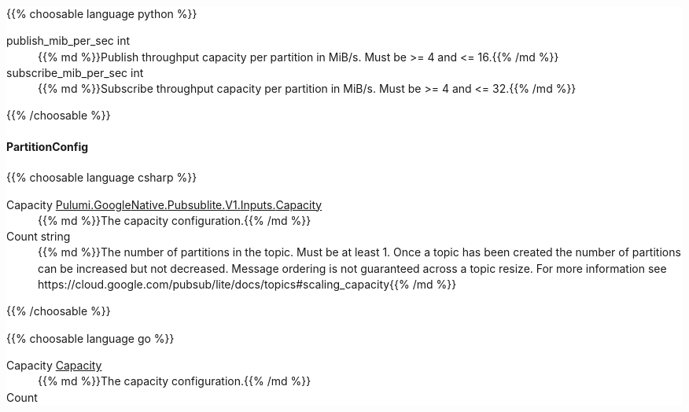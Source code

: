 {{% choosable language python %}}
<dl class="resources-properties"><dt class="property-required"
            title="Required">
        <span id="publish_mib_per_sec_python">
<a href="#publish_mib_per_sec_python" style="color: inherit; text-decoration: inherit;">publish_<wbr>mib_<wbr>per_<wbr>sec</a>
</span>
        <span class="property-indicator"></span>
        <span class="property-type">int</span>
    </dt>
    <dd>{{% md %}}Publish throughput capacity per partition in MiB/s. Must be >= 4 and <= 16.{{% /md %}}</dd><dt class="property-required"
            title="Required">
        <span id="subscribe_mib_per_sec_python">
<a href="#subscribe_mib_per_sec_python" style="color: inherit; text-decoration: inherit;">subscribe_<wbr>mib_<wbr>per_<wbr>sec</a>
</span>
        <span class="property-indicator"></span>
        <span class="property-type">int</span>
    </dt>
    <dd>{{% md %}}Subscribe throughput capacity per partition in MiB/s. Must be >= 4 and <= 32.{{% /md %}}</dd></dl>
{{% /choosable %}}

<h4 id="partitionconfig">Partition<wbr>Config</h4>

{{% choosable language csharp %}}
<dl class="resources-properties"><dt class="property-optional"
            title="Optional">
        <span id="capacity_csharp">
<a href="#capacity_csharp" style="color: inherit; text-decoration: inherit;">Capacity</a>
</span>
        <span class="property-indicator"></span>
        <span class="property-type"><a href="#capacity">Pulumi.<wbr>Google<wbr>Native.<wbr>Pubsublite.<wbr>V1.<wbr>Inputs.<wbr>Capacity</a></span>
    </dt>
    <dd>{{% md %}}The capacity configuration.{{% /md %}}</dd><dt class="property-optional"
            title="Optional">
        <span id="count_csharp">
<a href="#count_csharp" style="color: inherit; text-decoration: inherit;">Count</a>
</span>
        <span class="property-indicator"></span>
        <span class="property-type">string</span>
    </dt>
    <dd>{{% md %}}The number of partitions in the topic. Must be at least 1. Once a topic has been created the number of partitions can be increased but not decreased. Message ordering is not guaranteed across a topic resize. For more information see https://cloud.google.com/pubsub/lite/docs/topics#scaling_capacity{{% /md %}}</dd></dl>
{{% /choosable %}}

{{% choosable language go %}}
<dl class="resources-properties"><dt class="property-optional"
            title="Optional">
        <span id="capacity_go">
<a href="#capacity_go" style="color: inherit; text-decoration: inherit;">Capacity</a>
</span>
        <span class="property-indicator"></span>
        <span class="property-type"><a href="#capacity">Capacity</a></span>
    </dt>
    <dd>{{% md %}}The capacity configuration.{{% /md %}}</dd><dt class="property-optional"
            title="Optional">
        <span id="count_go">
<a href="#count_go" style="color: inherit; text-decoration: inherit;">Count</a>
</span>
        <span class="property-indicator"></span>